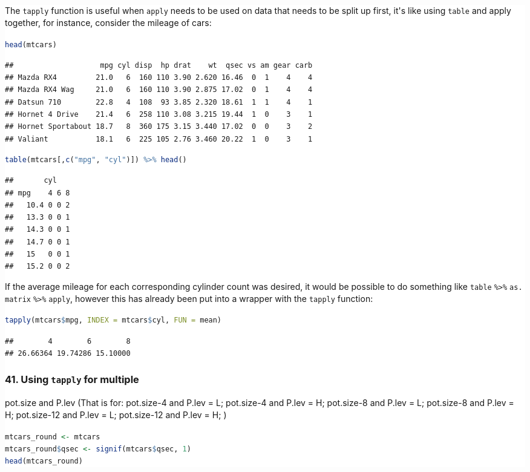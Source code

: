 The `tapply` function is useful when `apply` needs to be used on data that needs to be split up first, it's like using `table` and apply together, for instance, consider the mileage of cars:


```r
head(mtcars)
```

```
##                    mpg cyl disp  hp drat    wt  qsec vs am gear carb
## Mazda RX4         21.0   6  160 110 3.90 2.620 16.46  0  1    4    4
## Mazda RX4 Wag     21.0   6  160 110 3.90 2.875 17.02  0  1    4    4
## Datsun 710        22.8   4  108  93 3.85 2.320 18.61  1  1    4    1
## Hornet 4 Drive    21.4   6  258 110 3.08 3.215 19.44  1  0    3    1
## Hornet Sportabout 18.7   8  360 175 3.15 3.440 17.02  0  0    3    2
## Valiant           18.1   6  225 105 2.76 3.460 20.22  1  0    3    1
```

```r
table(mtcars[,c("mpg", "cyl")]) %>% head()
```

```
##       cyl
## mpg    4 6 8
##   10.4 0 0 2
##   13.3 0 0 1
##   14.3 0 0 1
##   14.7 0 0 1
##   15   0 0 1
##   15.2 0 0 2
```

If the average mileage for each corresponding cylinder count was desired, it would be possible to do something like `table` `%>%` `as.matrix` `%>%` `apply`, however this has already been put into a wrapper with the `tapply` function:


```r
tapply(mtcars$mpg, INDEX = mtcars$cyl, FUN = mean)
```

```
##        4        6        8 
## 26.66364 19.74286 15.10000
```

### 41. Using `tapply` for multiple 
pot.size and P.lev (That is for: pot.size-4 and P.lev = L; pot.size-4
and P.lev = H; pot.size-8 and P.lev = L; pot.size-8 and P.lev = H;
pot.size-12 and P.lev = L; pot.size-12 and P.lev = H; )



```r
mtcars_round <- mtcars
mtcars_round$qsec <- signif(mtcars$qsec, 1)
head(mtcars_round)
```


[^courseref]: Refer to: